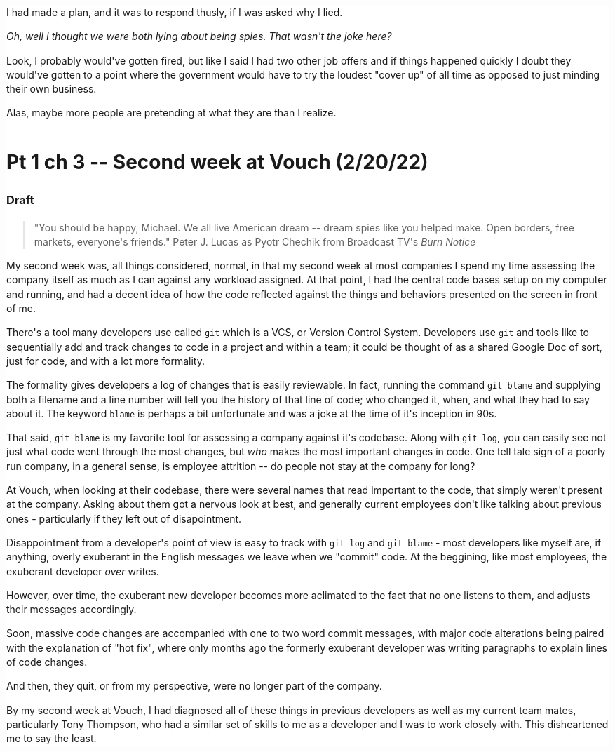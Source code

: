 I had made a plan, and it was to respond thusly, if I was asked why I lied.

_Oh, well I thought we were both lying about being spies. That wasn't the joke here?_

Look, I probably would've gotten fired, but like I said I had two other job offers and if things happened quickly I doubt they would've gotten to a point where the government would have to try the loudest "cover up" of all time as opposed to just minding their own business.

Alas, maybe more people are pretending at what they are than I realize.
# Pt 1 ch 3 -- Second week at Vouch (2/20/22)

### Draft

> "You should be happy, Michael. We all live American dream -- dream spies like you helped make. Open borders, free markets, everyone's friends." Peter J. Lucas as Pyotr Chechik from Broadcast TV's _Burn Notice_

My second week was, all things considered, normal, in that my second week at most companies I spend my time assessing the company itself as much as I can against any workload assigned. At that point, I had the central code bases setup on my computer and running, and had a decent idea of how the code reflected against the things and behaviors presented on the screen in front of me.

There's a tool many developers use called `git` which is a VCS, or Version Control System. Developers use `git` and tools like to sequentially add and track changes to code in a project and within a team; it could be thought of as a shared Google Doc of sort, just for code, and with a lot more formality.

The formality gives developers a log of changes that is easily reviewable. In fact, running the command `git blame` and supplying both a filename and a line number will tell you the history of that line of code; who changed it, when, and what they had to say about it. The keyword `blame` is perhaps a bit unfortunate and was a joke at the time of it's inception in 90s.

That said, `git blame` is my favorite tool for assessing a company against it's codebase. Along with `git log`, you can easily see not just what code went through the most changes, but _who_ makes the most important changes in code. One tell tale sign of a poorly run company, in a general sense, is employee attrition -- do people not stay at the company for long?

At Vouch, when looking at their codebase, there were several names that read important to the code, that simply weren't present at the company. Asking about them got a nervous look at best, and generally current employees don't like talking about previous ones - particularly if they left out of disapointment.

Disappointment from a developer's point of view is easy to track with `git log` and `git blame` - most developers like myself are, if anything, overly exuberant in the English messages we leave when we "commit" code. At the beggining, like most employees, the exuberant developer _over_ writes.

However, over time, the exuberant new developer becomes more aclimated to the fact that no one listens to them, and adjusts their messages accordingly.

Soon, massive code changes are accompanied with one to two word commit messages, with major code alterations being paired with the explanation of "hot fix", where only months ago the formerly exuberant developer was writing paragraphs to explain lines of code changes.

And then, they quit, or from my perspective, were no longer part of the company.

By my second week at Vouch, I had diagnosed all of these things in previous developers as well as my current team mates, particularly Tony Thompson, who had a similar set of skills to me as a developer and I was to work closely with. This disheartened me to say the least.
